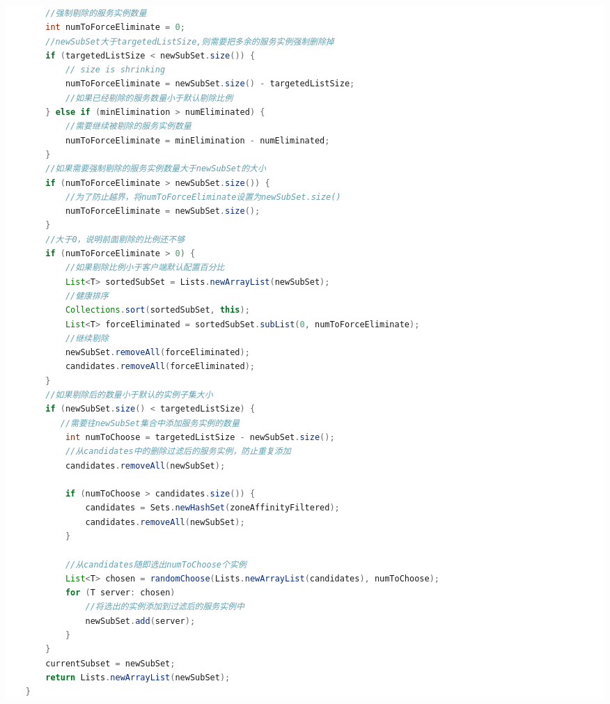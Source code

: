 ```java
    	//强制剔除的服务实例数量
        int numToForceEliminate = 0;
    	//newSubSet大于targetedListSize,则需要把多余的服务实例强制删除掉
        if (targetedListSize < newSubSet.size()) {
            // size is shrinking
            numToForceEliminate = newSubSet.size() - targetedListSize;
            //如果已经剔除的服务数量小于默认剔除比例
        } else if (minElimination > numEliminated) {
            //需要继续被剔除的服务实例数量
            numToForceEliminate = minElimination - numEliminated; 
        }
        //如果需要强制剔除的服务实例数量大于newSubSet的大小
        if (numToForceEliminate > newSubSet.size()) {
            //为了防止越界，将numToForceEliminate设置为newSubSet.size()
            numToForceEliminate = newSubSet.size();
        }
		//大于0，说明前面剔除的比例还不够
        if (numToForceEliminate > 0) {
            //如果剔除比例小于客户端默认配置百分比
            List<T> sortedSubSet = Lists.newArrayList(newSubSet);  
            //健康排序
            Collections.sort(sortedSubSet, this);
            List<T> forceEliminated = sortedSubSet.subList(0, numToForceEliminate);
            //继续剔除
            newSubSet.removeAll(forceEliminated);
            candidates.removeAll(forceEliminated);
        }
        //如果剔除后的数量小于默认的实例子集大小
        if (newSubSet.size() < targetedListSize) {
           //需要往newSubSet集合中添加服务实例的数量
            int numToChoose = targetedListSize - newSubSet.size();
            //从candidates中的删除过滤后的服务实例，防止重复添加
            candidates.removeAll(newSubSet);
            
            if (numToChoose > candidates.size()) {
                candidates = Sets.newHashSet(zoneAffinityFiltered);
                candidates.removeAll(newSubSet);
            }
            
            //从candidates随即选出numToChoose个实例
            List<T> chosen = randomChoose(Lists.newArrayList(candidates), numToChoose);
            for (T server: chosen) 
                //将选出的实例添加到过滤后的服务实例中
                newSubSet.add(server);
            }
        }
        currentSubset = newSubSet;       
        return Lists.newArrayList(newSubSet);            
    }
```
